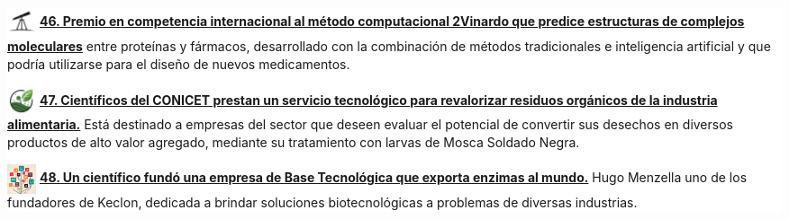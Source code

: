 <p><img src="assets/img/exactas.png" alt="Exactas" width="32" style="vertical-align:middle"> <a href="https://www.fcq.unc.edu.ar/metodo-computacional-desarrollado-en-fcq-obtuvo-el-primer-puesto-ante-proyectos-basados-en-ia-como-el-actual-premio-nobel-de-quimica/"><strong>46. Premio en competencia internacional al método computacional 2Vinardo que predice estructuras de complejos moleculares</strong></a> entre proteínas y fármacos, desarrollado con la combinación de métodos tradicionales e inteligencia artificial y que podría utilizarse para el diseño de nuevos medicamentos.</p>

<p><img src="assets/img/agrarias.png" alt="Agrarias" width="32" style="vertical-align:middle"> <a href="https://www.conicet.gov.ar/cientificos-del-conicet-prestan-un-servicio-tecnologico-para-revalorizar-residuos-organicos-de-la-industria-alimentaria/"><strong>47. Científicos del CONICET prestan un servicio tecnológico para revalorizar residuos orgánicos de la industria alimentaria.</strong></a> Está destinado a empresas del sector que deseen evaluar el potencial de convertir sus desechos en diversos productos de alto valor agregado, mediante su tratamiento con larvas de Mosca Soldado Negra.</p>

<p><img src="assets/img/tecnologia.png" alt="Tecnología" width="32" style="vertical-align:middle"> <a href="https://www.conicet.gov.ar/el-camino-de-un-cientifico-que-fundo-la-empresas-de-base-tecnologica-que-exporta-enzimas-al-mundo/"><strong>48. Un científico fundó una empresa de Base Tecnológica que exporta enzimas al mundo.</strong></a> Hugo Menzella uno de los fundadores de Keclon, dedicada a brindar soluciones biotecnológicas a problemas de diversas industrias.</p>
